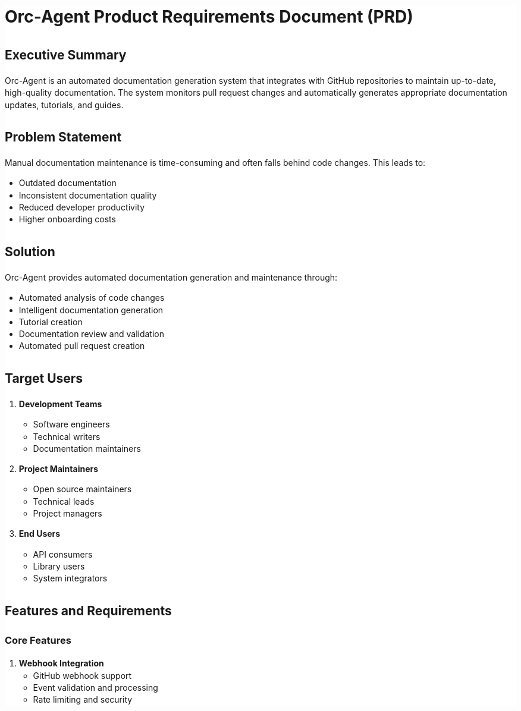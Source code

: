# Orc-Agent Product Requirements Document (PRD)

## Executive Summary

Orc-Agent is an automated documentation generation system that integrates with GitHub repositories to maintain up-to-date, high-quality documentation. The system monitors pull request changes and automatically generates appropriate documentation updates, tutorials, and guides.

## Problem Statement

Manual documentation maintenance is time-consuming and often falls behind code changes. This leads to:
- Outdated documentation
- Inconsistent documentation quality
- Reduced developer productivity
- Higher onboarding costs

## Solution

Orc-Agent provides automated documentation generation and maintenance through:
- Automated analysis of code changes
- Intelligent documentation generation
- Tutorial creation
- Documentation review and validation
- Automated pull request creation

## Target Users

1. **Development Teams**
   - Software engineers
   - Technical writers
   - Documentation maintainers

2. **Project Maintainers**
   - Open source maintainers
   - Technical leads
   - Project managers

3. **End Users**
   - API consumers
   - Library users
   - System integrators

## Features and Requirements

### Core Features

1. **Webhook Integration**
   - GitHub webhook support
   - Event validation and processing
   - Rate limiting and security
